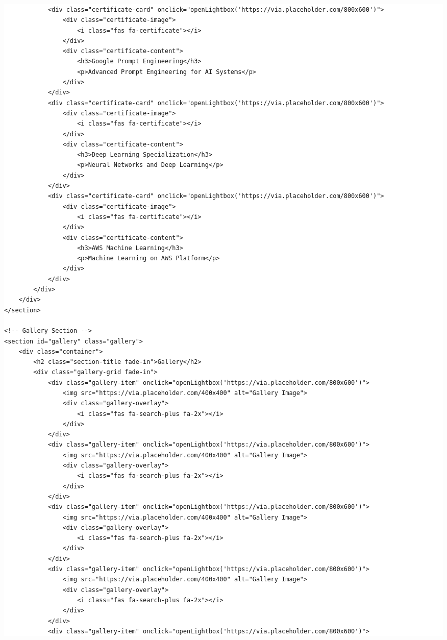                 <div class="certificate-card" onclick="openLightbox('https://via.placeholder.com/800x600')">
                    <div class="certificate-image">
                        <i class="fas fa-certificate"></i>
                    </div>
                    <div class="certificate-content">
                        <h3>Google Prompt Engineering</h3>
                        <p>Advanced Prompt Engineering for AI Systems</p>
                    </div>
                </div>
                <div class="certificate-card" onclick="openLightbox('https://via.placeholder.com/800x600')">
                    <div class="certificate-image">
                        <i class="fas fa-certificate"></i>
                    </div>
                    <div class="certificate-content">
                        <h3>Deep Learning Specialization</h3>
                        <p>Neural Networks and Deep Learning</p>
                    </div>
                </div>
                <div class="certificate-card" onclick="openLightbox('https://via.placeholder.com/800x600')">
                    <div class="certificate-image">
                        <i class="fas fa-certificate"></i>
                    </div>
                    <div class="certificate-content">
                        <h3>AWS Machine Learning</h3>
                        <p>Machine Learning on AWS Platform</p>
                    </div>
                </div>
            </div>
        </div>
    </section>

    <!-- Gallery Section -->
    <section id="gallery" class="gallery">
        <div class="container">
            <h2 class="section-title fade-in">Gallery</h2>
            <div class="gallery-grid fade-in">
                <div class="gallery-item" onclick="openLightbox('https://via.placeholder.com/800x600')">
                    <img src="https://via.placeholder.com/400x400" alt="Gallery Image">
                    <div class="gallery-overlay">
                        <i class="fas fa-search-plus fa-2x"></i>
                    </div>
                </div>
                <div class="gallery-item" onclick="openLightbox('https://via.placeholder.com/800x600')">
                    <img src="https://via.placeholder.com/400x400" alt="Gallery Image">
                    <div class="gallery-overlay">
                        <i class="fas fa-search-plus fa-2x"></i>
                    </div>
                </div>
                <div class="gallery-item" onclick="openLightbox('https://via.placeholder.com/800x600')">
                    <img src="https://via.placeholder.com/400x400" alt="Gallery Image">
                    <div class="gallery-overlay">
                        <i class="fas fa-search-plus fa-2x"></i>
                    </div>
                </div>
                <div class="gallery-item" onclick="openLightbox('https://via.placeholder.com/800x600')">
                    <img src="https://via.placeholder.com/400x400" alt="Gallery Image">
                    <div class="gallery-overlay">
                        <i class="fas fa-search-plus fa-2x"></i>
                    </div>
                </div>
                <div class="gallery-item" onclick="openLightbox('https://via.placeholder.com/800x600')">